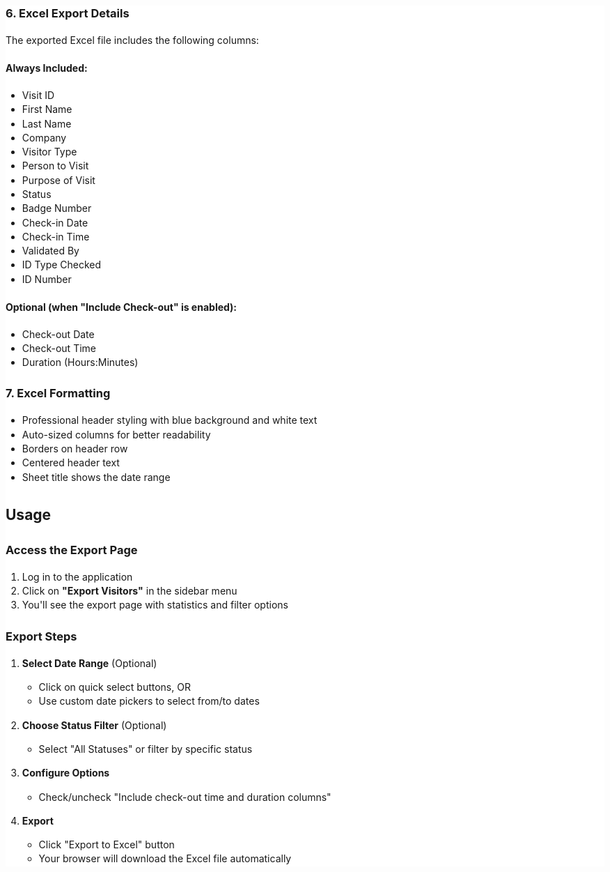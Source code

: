 ### 6. **Excel Export Details**
The exported Excel file includes the following columns:

#### Always Included:
- Visit ID
- First Name
- Last Name
- Company
- Visitor Type
- Person to Visit
- Purpose of Visit
- Status
- Badge Number
- Check-in Date
- Check-in Time
- Validated By
- ID Type Checked
- ID Number

#### Optional (when "Include Check-out" is enabled):
- Check-out Date
- Check-out Time
- Duration (Hours:Minutes)

### 7. **Excel Formatting**
- Professional header styling with blue background and white text
- Auto-sized columns for better readability
- Borders on header row
- Centered header text
- Sheet title shows the date range

## Usage

### Access the Export Page
1. Log in to the application
2. Click on **"Export Visitors"** in the sidebar menu
3. You'll see the export page with statistics and filter options

### Export Steps

1. **Select Date Range** (Optional)
   - Click on quick select buttons, OR
   - Use custom date pickers to select from/to dates

2. **Choose Status Filter** (Optional)
   - Select "All Statuses" or filter by specific status

3. **Configure Options**
   - Check/uncheck "Include check-out time and duration columns"

4. **Export**
   - Click "Export to Excel" button
   - Your browser will download the Excel file automatically
